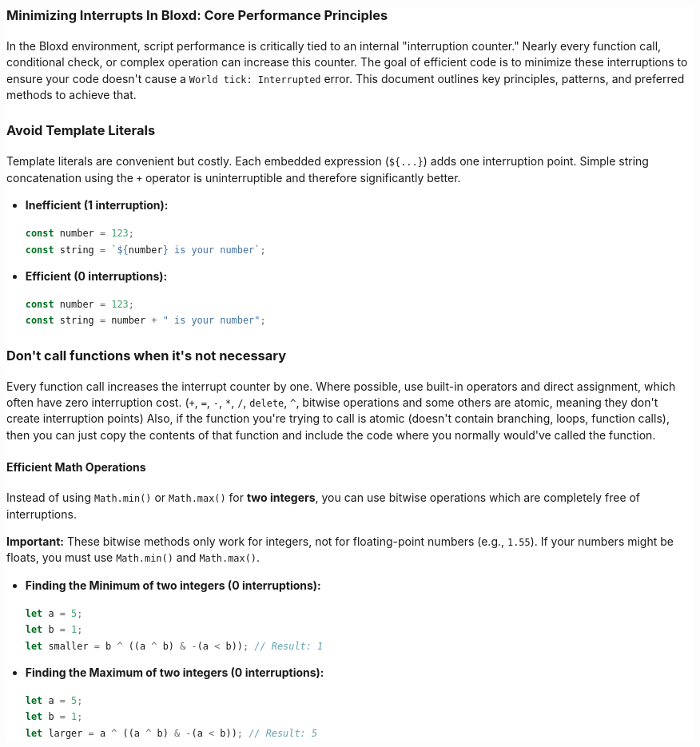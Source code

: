 ### Minimizing Interrupts In Bloxd: Core Performance Principles

In the Bloxd environment, script performance is critically tied to an internal "interruption counter." Nearly every function call, conditional check, or complex operation can increase this counter. The goal of efficient code is to minimize these interruptions to ensure your code doesn't cause a `World tick: Interrupted` error. This document outlines key principles, patterns, and preferred methods to achieve that.


### Avoid Template Literals

Template literals are convenient but costly. Each embedded expression (`${...}`) adds one interruption point. Simple string concatenation using the `+` operator is uninterruptible and therefore significantly better.

*   **Inefficient (1 interruption):**
    ```js
    const number = 123;
    const string = `${number} is your number`;
    ```

*   **Efficient (0 interruptions):**
    ```js
    const number = 123;
    const string = number + " is your number";
    ```

### Don't call functions when it's not necessary

Every function call increases the interrupt counter by one. Where possible, use built-in operators and direct assignment, which often have zero interruption cost. (`+`, `=`, `-`, `*`, `/`, `delete`, `^`, bitwise operations and some others are atomic, meaning they don't create interruption points)
Also, if the function you're trying to call is atomic (doesn't contain branching, loops, function calls), then you can just copy the contents of that function and include the code where you normally would've called the function.

#### Efficient Math Operations

Instead of using `Math.min()` or `Math.max()` for **two integers**, you can use bitwise operations which are completely free of interruptions.

**Important:** These bitwise methods only work for integers, not for floating-point numbers (e.g., `1.55`). If your numbers might be floats, you must use `Math.min()` and `Math.max()`.

*   **Finding the Minimum of two integers (0 interruptions):**
    ```js
    let a = 5;
    let b = 1;
    let smaller = b ^ ((a ^ b) & -(a < b)); // Result: 1
    ```

*   **Finding the Maximum of two integers (0 interruptions):**
    ```js
    let a = 5;
    let b = 1;
    let larger = a ^ ((a ^ b) & -(a < b)); // Result: 5
    ```
